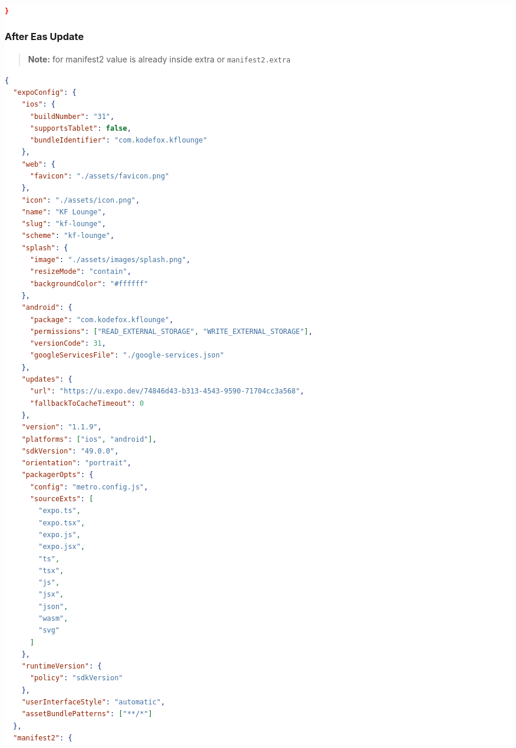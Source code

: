 ```json
}
```

### After Eas Update

> **Note:** for manifest2 value is already inside extra or `manifest2.extra`

```json
{
  "expoConfig": {
    "ios": {
      "buildNumber": "31",
      "supportsTablet": false,
      "bundleIdentifier": "com.kodefox.kflounge"
    },
    "web": {
      "favicon": "./assets/favicon.png"
    },
    "icon": "./assets/icon.png",
    "name": "KF Lounge",
    "slug": "kf-lounge",
    "scheme": "kf-lounge",
    "splash": {
      "image": "./assets/images/splash.png",
      "resizeMode": "contain",
      "backgroundColor": "#ffffff"
    },
    "android": {
      "package": "com.kodefox.kflounge",
      "permissions": ["READ_EXTERNAL_STORAGE", "WRITE_EXTERNAL_STORAGE"],
      "versionCode": 31,
      "googleServicesFile": "./google-services.json"
    },
    "updates": {
      "url": "https://u.expo.dev/74846d43-b313-4543-9590-71704cc3a568",
      "fallbackToCacheTimeout": 0
    },
    "version": "1.1.9",
    "platforms": ["ios", "android"],
    "sdkVersion": "49.0.0",
    "orientation": "portrait",
    "packagerOpts": {
      "config": "metro.config.js",
      "sourceExts": [
        "expo.ts",
        "expo.tsx",
        "expo.js",
        "expo.jsx",
        "ts",
        "tsx",
        "js",
        "jsx",
        "json",
        "wasm",
        "svg"
      ]
    },
    "runtimeVersion": {
      "policy": "sdkVersion"
    },
    "userInterfaceStyle": "automatic",
    "assetBundlePatterns": ["**/*"]
  },
  "manifest2": {
```